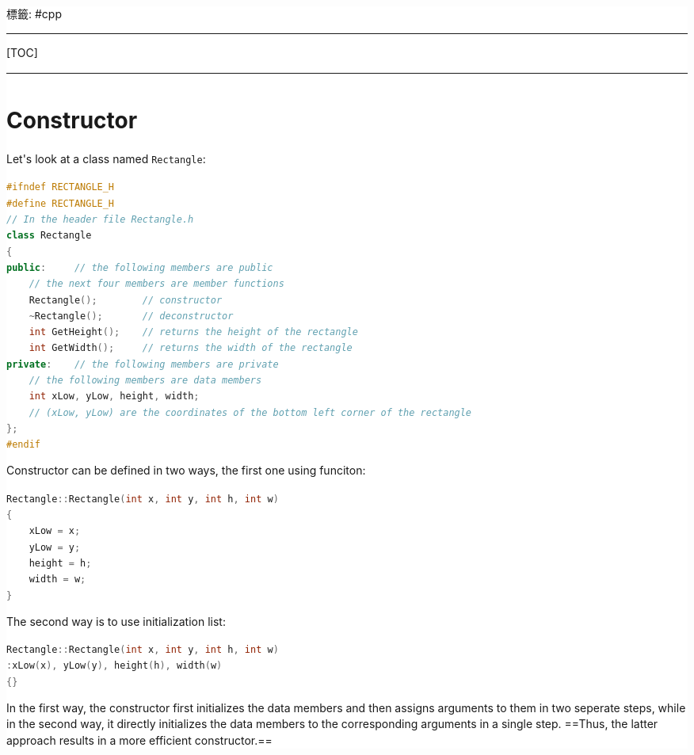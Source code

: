 標籤: #cpp 

---

[TOC]

---

# Constructor

Let's look at a class named `Rectangle`:

```cpp
#ifndef RECTANGLE_H
#define RECTANGLE_H
// In the header file Rectangle.h
class Rectangle
{
public:		// the following members are public
	// the next four members are member functions
	Rectangle();		// constructor
	~Rectangle();		// deconstructor
	int GetHeight();	// returns the height of the rectangle
	int GetWidth();		// returns the width of the rectangle
private:	// the following members are private
	// the following members are data members
	int xLow, yLow, height, width;
	// (xLow, yLow) are the coordinates of the bottom left corner of the rectangle
};
#endif
```

Constructor can be defined in two ways, the first one using funciton:

```cpp
Rectangle::Rectangle(int x, int y, int h, int w)
{
	xLow = x;
	yLow = y;
	height = h;
	width = w;
}
```

The second way is to use initialization list:

```cpp
Rectangle::Rectangle(int x, int y, int h, int w)
:xLow(x), yLow(y), height(h), width(w)
{}
```

In the first way, the constructor first initializes the data members and then assigns arguments to them in two seperate steps, while in the second way, it directly initializes the data members to the corresponding arguments in a single step. ==Thus, the latter approach results in a more efficient constructor.==
